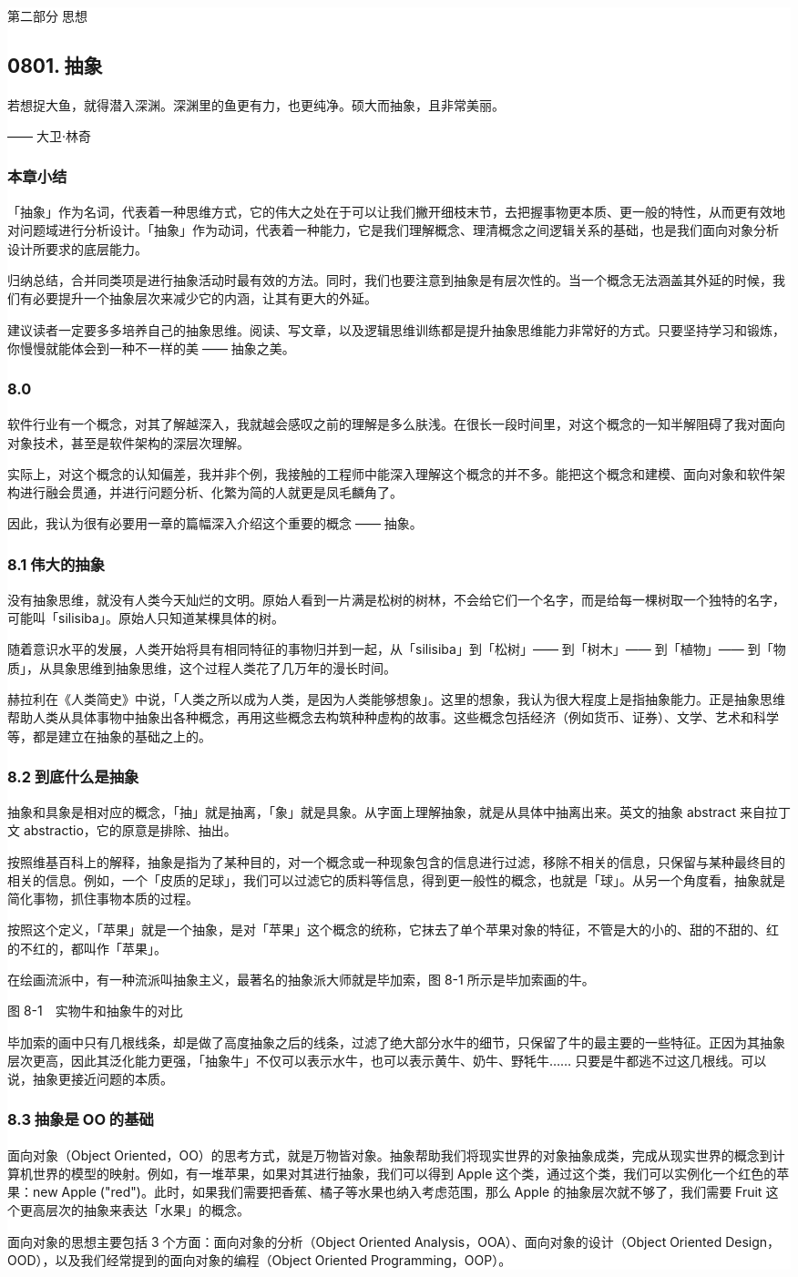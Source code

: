 第二部分 思想

## 0801. 抽象

若想捉大鱼，就得潜入深渊。深渊里的鱼更有力，也更纯净。硕大而抽象，且非常美丽。

—— 大卫·林奇

### 本章小结

「抽象」作为名词，代表着一种思维方式，它的伟大之处在于可以让我们撇开细枝末节，去把握事物更本质、更一般的特性，从而更有效地对问题域进行分析设计。「抽象」作为动词，代表着一种能力，它是我们理解概念、理清概念之间逻辑关系的基础，也是我们面向对象分析设计所要求的底层能力。

归纳总结，合并同类项是进行抽象活动时最有效的方法。同时，我们也要注意到抽象是有层次性的。当一个概念无法涵盖其外延的时候，我们有必要提升一个抽象层次来减少它的内涵，让其有更大的外延。

建议读者一定要多多培养自己的抽象思维。阅读、写文章，以及逻辑思维训练都是提升抽象思维能力非常好的方式。只要坚持学习和锻炼，你慢慢就能体会到一种不一样的美 —— 抽象之美。

### 8.0

软件行业有一个概念，对其了解越深入，我就越会感叹之前的理解是多么肤浅。在很长一段时间里，对这个概念的一知半解阻碍了我对面向对象技术，甚至是软件架构的深层次理解。

实际上，对这个概念的认知偏差，我并非个例，我接触的工程师中能深入理解这个概念的并不多。能把这个概念和建模、面向对象和软件架构进行融会贯通，并进行问题分析、化繁为简的人就更是凤毛麟角了。

因此，我认为很有必要用一章的篇幅深入介绍这个重要的概念 —— 抽象。

### 8.1 伟大的抽象

没有抽象思维，就没有人类今天灿烂的文明。原始人看到一片满是松树的树林，不会给它们一个名字，而是给每一棵树取一个独特的名字，可能叫「silisiba」。原始人只知道某棵具体的树。

随着意识水平的发展，人类开始将具有相同特征的事物归并到一起，从「silisiba」到「松树」—— 到「树木」—— 到「植物」—— 到「物质」，从具象思维到抽象思维，这个过程人类花了几万年的漫长时间。

赫拉利在《人类简史》中说，「人类之所以成为人类，是因为人类能够想象」。这里的想象，我认为很大程度上是指抽象能力。正是抽象思维帮助人类从具体事物中抽象出各种概念，再用这些概念去构筑种种虚构的故事。这些概念包括经济（例如货币、证券）、文学、艺术和科学等，都是建立在抽象的基础之上的。

### 8.2 到底什么是抽象

抽象和具象是相对应的概念，「抽」就是抽离，「象」就是具象。从字面上理解抽象，就是从具体中抽离出来。英文的抽象 abstract 来自拉丁文 abstractio，它的原意是排除、抽出。

按照维基百科上的解释，抽象是指为了某种目的，对一个概念或一种现象包含的信息进行过滤，移除不相关的信息，只保留与某种最终目的相关的信息。例如，一个「皮质的足球」，我们可以过滤它的质料等信息，得到更一般性的概念，也就是「球」。从另一个角度看，抽象就是简化事物，抓住事物本质的过程。

按照这个定义，「苹果」就是一个抽象，是对「苹果」这个概念的统称，它抹去了单个苹果对象的特征，不管是大的小的、甜的不甜的、红的不红的，都叫作「苹果」。

在绘画流派中，有一种流派叫抽象主义，最著名的抽象派大师就是毕加索，图 8-1 所示是毕加索画的牛。

图 8-1　实物牛和抽象牛的对比

毕加索的画中只有几根线条，却是做了高度抽象之后的线条，过滤了绝大部分水牛的细节，只保留了牛的最主要的一些特征。正因为其抽象层次更高，因此其泛化能力更强，「抽象牛」不仅可以表示水牛，也可以表示黄牛、奶牛、野牦牛…… 只要是牛都逃不过这几根线。可以说，抽象更接近问题的本质。

### 8.3 抽象是 OO 的基础

面向对象（Object Oriented，OO）的思考方式，就是万物皆对象。抽象帮助我们将现实世界的对象抽象成类，完成从现实世界的概念到计算机世界的模型的映射。例如，有一堆苹果，如果对其进行抽象，我们可以得到 Apple 这个类，通过这个类，我们可以实例化一个红色的苹果：new Apple ("red")。此时，如果我们需要把香蕉、橘子等水果也纳入考虑范围，那么 Apple 的抽象层次就不够了，我们需要 Fruit 这个更高层次的抽象来表达「水果」的概念。

面向对象的思想主要包括 3 个方面：面向对象的分析（Object Oriented Analysis，OOA）、面向对象的设计（Object Oriented Design，OOD），以及我们经常提到的面向对象的编程（Object Oriented Programming，OOP）。
